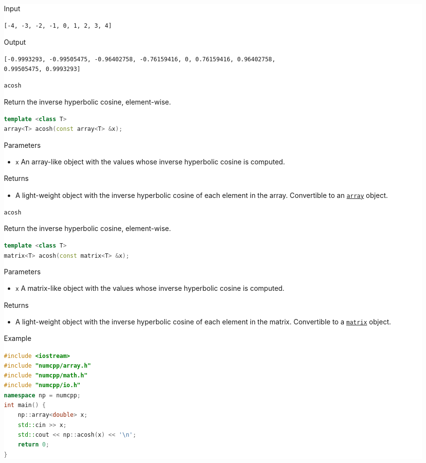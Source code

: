 Input

```
[-4, -3, -2, -1, 0, 1, 2, 3, 4]
```

Output

```
[-0.9993293, -0.99505475, -0.96402758, -0.76159416, 0, 0.76159416, 0.96402758, 
0.99505475, 0.9993293]
```

`acosh`

Return the inverse hyperbolic cosine, element-wise.
```cpp
template <class T>
array<T> acosh(const array<T> &x);
```

Parameters

* `x` An array-like object with the values whose inverse hyperbolic cosine is 
computed.

Returns

* A light-weight object with the inverse hyperbolic cosine of each element in 
the array. Convertible to an [`array`](1.%20Array.md) object.

`acosh`

Return the inverse hyperbolic cosine, element-wise.
```cpp
template <class T>
matrix<T> acosh(const matrix<T> &x);
```

Parameters

* `x` A matrix-like object with the values whose inverse hyperbolic cosine is 
computed.

Returns

* A light-weight object with the inverse hyperbolic cosine of each element in 
the matrix. Convertible to a [`matrix`](2.%20Matrix.md) object.

Example

```cpp
#include <iostream>
#include "numcpp/array.h"
#include "numcpp/math.h"
#include "numcpp/io.h"
namespace np = numcpp;
int main() {
    np::array<double> x;
    std::cin >> x;
    std::cout << np::acosh(x) << '\n';
    return 0;
}
```
